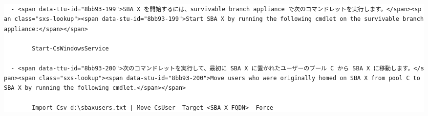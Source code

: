       - <span data-ttu-id="8bb93-199">SBA X を開始するには、survivable branch appliance で次のコマンドレットを実行します。</span><span class="sxs-lookup"><span data-stu-id="8bb93-199">Start SBA X by running the following cmdlet on the survivable branch appliance:</span></span>
        
            Start-CsWindowsService
    
      - <span data-ttu-id="8bb93-200">次のコマンドレットを実行して、最初に SBA X に置かれたユーザーのプール C から SBA X に移動します。</span><span class="sxs-lookup"><span data-stu-id="8bb93-200">Move users who were originally homed on SBA X from pool C to SBA X by running the following cmdlet.</span></span>
        
            Import-Csv d:\sbaxusers.txt | Move-CsUser -Target <SBA X FQDN> -Force

<span data-ttu-id="8bb93-201"></div>

</div>

<span> </span>

</div>

</div>

</span><span class="sxs-lookup"><span data-stu-id="8bb93-201"></div>

</div>

<span> </span>

</div>

</div>

</span></span></div>

